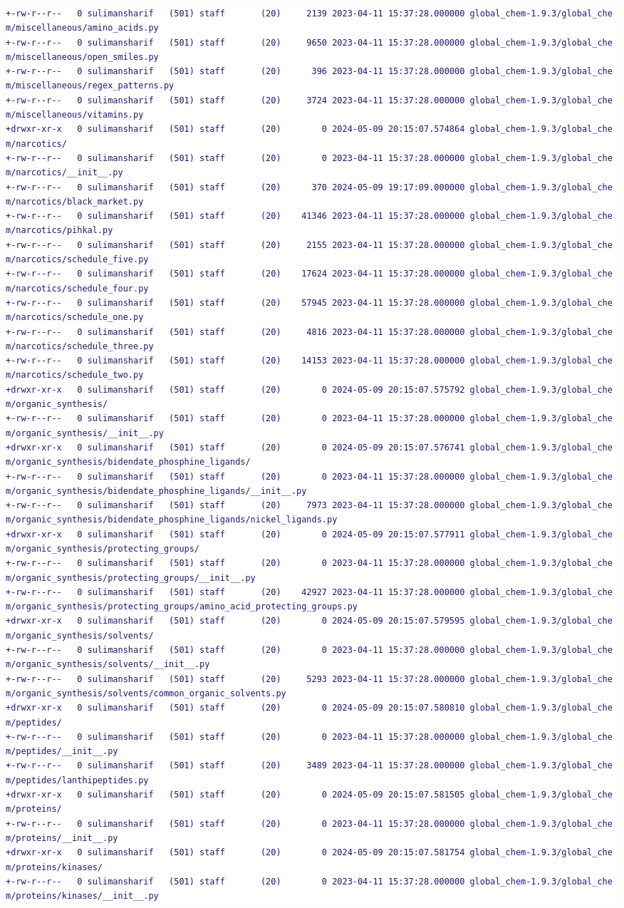```diff
+-rw-r--r--   0 sulimansharif   (501) staff       (20)     2139 2023-04-11 15:37:28.000000 global_chem-1.9.3/global_chem/miscellaneous/amino_acids.py
+-rw-r--r--   0 sulimansharif   (501) staff       (20)     9650 2023-04-11 15:37:28.000000 global_chem-1.9.3/global_chem/miscellaneous/open_smiles.py
+-rw-r--r--   0 sulimansharif   (501) staff       (20)      396 2023-04-11 15:37:28.000000 global_chem-1.9.3/global_chem/miscellaneous/regex_patterns.py
+-rw-r--r--   0 sulimansharif   (501) staff       (20)     3724 2023-04-11 15:37:28.000000 global_chem-1.9.3/global_chem/miscellaneous/vitamins.py
+drwxr-xr-x   0 sulimansharif   (501) staff       (20)        0 2024-05-09 20:15:07.574864 global_chem-1.9.3/global_chem/narcotics/
+-rw-r--r--   0 sulimansharif   (501) staff       (20)        0 2023-04-11 15:37:28.000000 global_chem-1.9.3/global_chem/narcotics/__init__.py
+-rw-r--r--   0 sulimansharif   (501) staff       (20)      370 2024-05-09 19:17:09.000000 global_chem-1.9.3/global_chem/narcotics/black_market.py
+-rw-r--r--   0 sulimansharif   (501) staff       (20)    41346 2023-04-11 15:37:28.000000 global_chem-1.9.3/global_chem/narcotics/pihkal.py
+-rw-r--r--   0 sulimansharif   (501) staff       (20)     2155 2023-04-11 15:37:28.000000 global_chem-1.9.3/global_chem/narcotics/schedule_five.py
+-rw-r--r--   0 sulimansharif   (501) staff       (20)    17624 2023-04-11 15:37:28.000000 global_chem-1.9.3/global_chem/narcotics/schedule_four.py
+-rw-r--r--   0 sulimansharif   (501) staff       (20)    57945 2023-04-11 15:37:28.000000 global_chem-1.9.3/global_chem/narcotics/schedule_one.py
+-rw-r--r--   0 sulimansharif   (501) staff       (20)     4816 2023-04-11 15:37:28.000000 global_chem-1.9.3/global_chem/narcotics/schedule_three.py
+-rw-r--r--   0 sulimansharif   (501) staff       (20)    14153 2023-04-11 15:37:28.000000 global_chem-1.9.3/global_chem/narcotics/schedule_two.py
+drwxr-xr-x   0 sulimansharif   (501) staff       (20)        0 2024-05-09 20:15:07.575792 global_chem-1.9.3/global_chem/organic_synthesis/
+-rw-r--r--   0 sulimansharif   (501) staff       (20)        0 2023-04-11 15:37:28.000000 global_chem-1.9.3/global_chem/organic_synthesis/__init__.py
+drwxr-xr-x   0 sulimansharif   (501) staff       (20)        0 2024-05-09 20:15:07.576741 global_chem-1.9.3/global_chem/organic_synthesis/bidendate_phosphine_ligands/
+-rw-r--r--   0 sulimansharif   (501) staff       (20)        0 2023-04-11 15:37:28.000000 global_chem-1.9.3/global_chem/organic_synthesis/bidendate_phosphine_ligands/__init__.py
+-rw-r--r--   0 sulimansharif   (501) staff       (20)     7973 2023-04-11 15:37:28.000000 global_chem-1.9.3/global_chem/organic_synthesis/bidendate_phosphine_ligands/nickel_ligands.py
+drwxr-xr-x   0 sulimansharif   (501) staff       (20)        0 2024-05-09 20:15:07.577911 global_chem-1.9.3/global_chem/organic_synthesis/protecting_groups/
+-rw-r--r--   0 sulimansharif   (501) staff       (20)        0 2023-04-11 15:37:28.000000 global_chem-1.9.3/global_chem/organic_synthesis/protecting_groups/__init__.py
+-rw-r--r--   0 sulimansharif   (501) staff       (20)    42927 2023-04-11 15:37:28.000000 global_chem-1.9.3/global_chem/organic_synthesis/protecting_groups/amino_acid_protecting_groups.py
+drwxr-xr-x   0 sulimansharif   (501) staff       (20)        0 2024-05-09 20:15:07.579595 global_chem-1.9.3/global_chem/organic_synthesis/solvents/
+-rw-r--r--   0 sulimansharif   (501) staff       (20)        0 2023-04-11 15:37:28.000000 global_chem-1.9.3/global_chem/organic_synthesis/solvents/__init__.py
+-rw-r--r--   0 sulimansharif   (501) staff       (20)     5293 2023-04-11 15:37:28.000000 global_chem-1.9.3/global_chem/organic_synthesis/solvents/common_organic_solvents.py
+drwxr-xr-x   0 sulimansharif   (501) staff       (20)        0 2024-05-09 20:15:07.580810 global_chem-1.9.3/global_chem/peptides/
+-rw-r--r--   0 sulimansharif   (501) staff       (20)        0 2023-04-11 15:37:28.000000 global_chem-1.9.3/global_chem/peptides/__init__.py
+-rw-r--r--   0 sulimansharif   (501) staff       (20)     3489 2023-04-11 15:37:28.000000 global_chem-1.9.3/global_chem/peptides/lanthipeptides.py
+drwxr-xr-x   0 sulimansharif   (501) staff       (20)        0 2024-05-09 20:15:07.581505 global_chem-1.9.3/global_chem/proteins/
+-rw-r--r--   0 sulimansharif   (501) staff       (20)        0 2023-04-11 15:37:28.000000 global_chem-1.9.3/global_chem/proteins/__init__.py
+drwxr-xr-x   0 sulimansharif   (501) staff       (20)        0 2024-05-09 20:15:07.581754 global_chem-1.9.3/global_chem/proteins/kinases/
+-rw-r--r--   0 sulimansharif   (501) staff       (20)        0 2023-04-11 15:37:28.000000 global_chem-1.9.3/global_chem/proteins/kinases/__init__.py
```